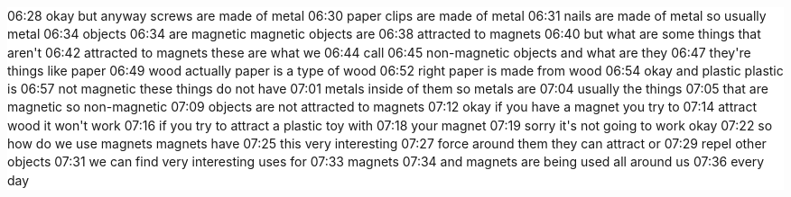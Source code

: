 06:28
okay but anyway screws are made of metal
06:30
paper clips are made of metal
06:31
nails are made of metal so usually metal
06:34
objects
06:34
are magnetic magnetic objects are
06:38
attracted to magnets
06:40
but what are some things that aren't
06:42
attracted to magnets these are what we
06:44
call
06:45
non-magnetic objects and what are they
06:47
they're things like paper
06:49
wood actually paper is a type of wood
06:52
right paper is made from wood
06:54
okay and plastic plastic is
06:57
not magnetic these things do not have
07:01
metals inside of them so metals are
07:04
usually the things
07:05
that are magnetic so non-magnetic
07:09
objects are not attracted to magnets
07:12
okay if you have a magnet you try to
07:14
attract wood it won't work
07:16
if you try to attract a plastic toy with
07:18
your magnet
07:19
sorry it's not going to work okay
07:22
so how do we use magnets magnets have
07:25
this very interesting
07:27
force around them they can attract or
07:29
repel other objects
07:31
we can find very interesting uses for
07:33
magnets
07:34
and magnets are being used all around us
07:36
every day